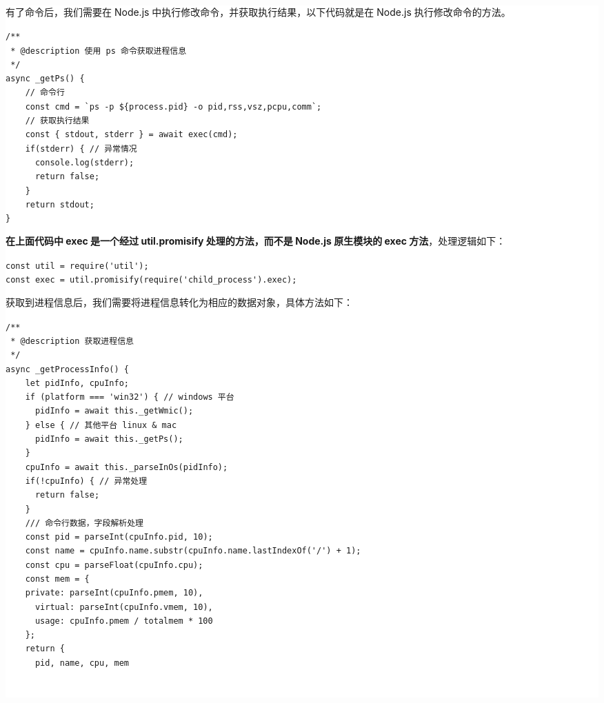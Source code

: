 <p data-nodeid="4775">有了命令后，我们需要在 Node.js 中执行修改命令，并获取执行结果，以下代码就是在 Node.js 执行修改命令的方法。</p>
<pre class="lang-javascript" data-nodeid="4776"><code data-language="javascript"><span class="hljs-comment">/**
 * <span class="hljs-doctag">@description </span>使用 ps 命令获取进程信息
 */</span>
<span class="hljs-keyword">async</span> _getPs() {
    <span class="hljs-comment">// 命令行</span>
    <span class="hljs-keyword">const</span> cmd = <span class="hljs-string">`ps -p <span class="hljs-subst">${process.pid}</span> -o pid,rss,vsz,pcpu,comm`</span>;
    <span class="hljs-comment">// 获取执行结果</span>
    <span class="hljs-keyword">const</span> { stdout, stderr } = <span class="hljs-keyword">await</span> exec(cmd);
    <span class="hljs-keyword">if</span>(stderr) { <span class="hljs-comment">// 异常情况</span>
      <span class="hljs-built_in">console</span>.log(stderr);
      <span class="hljs-keyword">return</span> <span class="hljs-literal">false</span>;
    }
    <span class="hljs-keyword">return</span> stdout;
}
</code></pre>
<p data-nodeid="4777"><strong data-nodeid="4953">在上面代码中 exec 是一个经过 util.promisify 处理的方法，而不是 Node.js 原生模块的 exec 方法</strong>，处理逻辑如下：</p>
<pre class="lang-javascript" data-nodeid="4778"><code data-language="javascript"><span class="hljs-keyword">const</span> util = <span class="hljs-built_in">require</span>(<span class="hljs-string">'util'</span>);
<span class="hljs-keyword">const</span> exec = util.promisify(<span class="hljs-built_in">require</span>(<span class="hljs-string">'child_process'</span>).exec);
</code></pre>
<p data-nodeid="4779">获取到进程信息后，我们需要将进程信息转化为相应的数据对象，具体方法如下：</p>
<pre class="lang-javascript te-preview-highlight" data-nodeid="5143"><code data-language="javascript"><span class="hljs-comment">/**
 * <span class="hljs-doctag">@description </span>获取进程信息
 */</span>
<span class="hljs-keyword">async</span> _getProcessInfo() {
    <span class="hljs-keyword">let</span> pidInfo, cpuInfo;
    <span class="hljs-keyword">if</span> (platform === <span class="hljs-string">'win32'</span>) { <span class="hljs-comment">// windows 平台</span>
      pidInfo = <span class="hljs-keyword">await</span> <span class="hljs-keyword">this</span>._getWmic();
    } <span class="hljs-keyword">else</span> { <span class="hljs-comment">// 其他平台 linux &amp; mac</span>
      pidInfo = <span class="hljs-keyword">await</span> <span class="hljs-keyword">this</span>._getPs();
    }
    cpuInfo = <span class="hljs-keyword">await</span> <span class="hljs-keyword">this</span>._parseInOs(pidInfo);
    <span class="hljs-keyword">if</span>(!cpuInfo) { <span class="hljs-comment">// 异常处理</span>
      <span class="hljs-keyword">return</span> <span class="hljs-literal">false</span>;
    }
    <span class="hljs-comment">/// 命令行数据，字段解析处理</span>
    <span class="hljs-keyword">const</span> pid = <span class="hljs-built_in">parseInt</span>(cpuInfo.pid, <span class="hljs-number">10</span>);
    <span class="hljs-keyword">const</span> name = cpuInfo.name.substr(cpuInfo.name.lastIndexOf(<span class="hljs-string">'/'</span>) + <span class="hljs-number">1</span>);
    <span class="hljs-keyword">const</span> cpu = <span class="hljs-built_in">parseFloat</span>(cpuInfo.cpu);
    <span class="hljs-keyword">const</span> mem = {
    <span class="hljs-attr">private</span>: <span class="hljs-built_in">parseInt</span>(cpuInfo.pmem, <span class="hljs-number">10</span>),
      <span class="hljs-attr">virtual</span>: <span class="hljs-built_in">parseInt</span>(cpuInfo.vmem, <span class="hljs-number">10</span>),
      <span class="hljs-attr">usage</span>: cpuInfo.pmem / totalmem * <span class="hljs-number">100</span>
    };
    <span class="hljs-keyword">return</span> {
      pid, name, cpu, mem